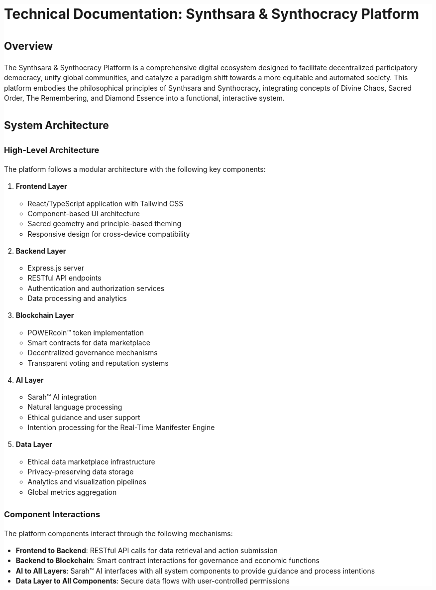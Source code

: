 # Technical Documentation: Synthsara & Synthocracy Platform

## Overview

The Synthsara & Synthocracy Platform is a comprehensive digital ecosystem designed to facilitate decentralized participatory democracy, unify global communities, and catalyze a paradigm shift towards a more equitable and automated society. This platform embodies the philosophical principles of Synthsara and Synthocracy, integrating concepts of Divine Chaos, Sacred Order, The Remembering, and Diamond Essence into a functional, interactive system.

## System Architecture

### High-Level Architecture

The platform follows a modular architecture with the following key components:

1. **Frontend Layer**
   - React/TypeScript application with Tailwind CSS
   - Component-based UI architecture
   - Sacred geometry and principle-based theming
   - Responsive design for cross-device compatibility

2. **Backend Layer**
   - Express.js server
   - RESTful API endpoints
   - Authentication and authorization services
   - Data processing and analytics

3. **Blockchain Layer**
   - POWERcoin™ token implementation
   - Smart contracts for data marketplace
   - Decentralized governance mechanisms
   - Transparent voting and reputation systems

4. **AI Layer**
   - Sarah™ AI integration
   - Natural language processing
   - Ethical guidance and user support
   - Intention processing for the Real-Time Manifester Engine

5. **Data Layer**
   - Ethical data marketplace infrastructure
   - Privacy-preserving data storage
   - Analytics and visualization pipelines
   - Global metrics aggregation

### Component Interactions

The platform components interact through the following mechanisms:

- **Frontend to Backend**: RESTful API calls for data retrieval and action submission
- **Backend to Blockchain**: Smart contract interactions for governance and economic functions
- **AI to All Layers**: Sarah™ AI interfaces with all system components to provide guidance and process intentions
- **Data Layer to All Components**: Secure data flows with user-controlled permissions
